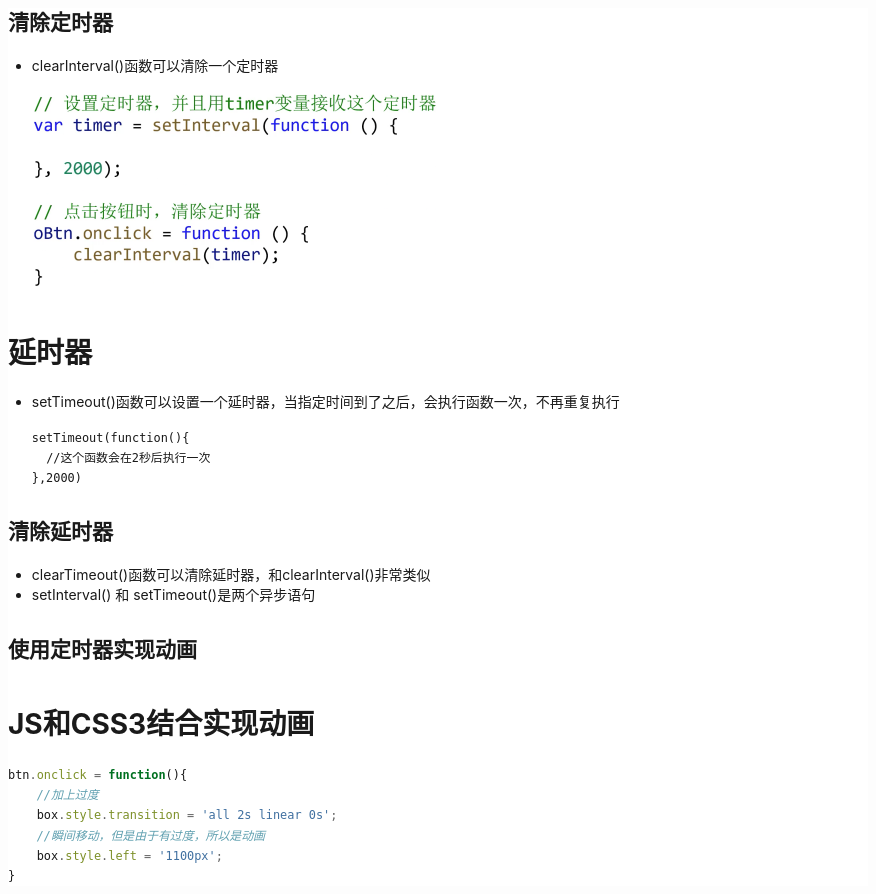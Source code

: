 ## 清除定时器

- clearInterval()函数可以清除一个定时器

  <img src="img/image-20221213231021789.png" alt="image-20221213231021789" style="zoom:50%;" />

# 延时器

- setTimeout()函数可以设置一个延时器，当指定时间到了之后，会执行函数一次，不再重复执行

  ```
  setTimeout(function(){
  	//这个函数会在2秒后执行一次
  },2000)
  ```

## 清除延时器

- clearTimeout()函数可以清除延时器，和clearInterval()非常类似
- setInterval() 和 setTimeout()是两个异步语句

## 使用定时器实现动画

# JS和CSS3结合实现动画

```jsx
btn.onclick = function(){
	//加上过度
	box.style.transition = 'all 2s linear 0s';
	//瞬间移动，但是由于有过度，所以是动画
	box.style.left = '1100px';
}
```
